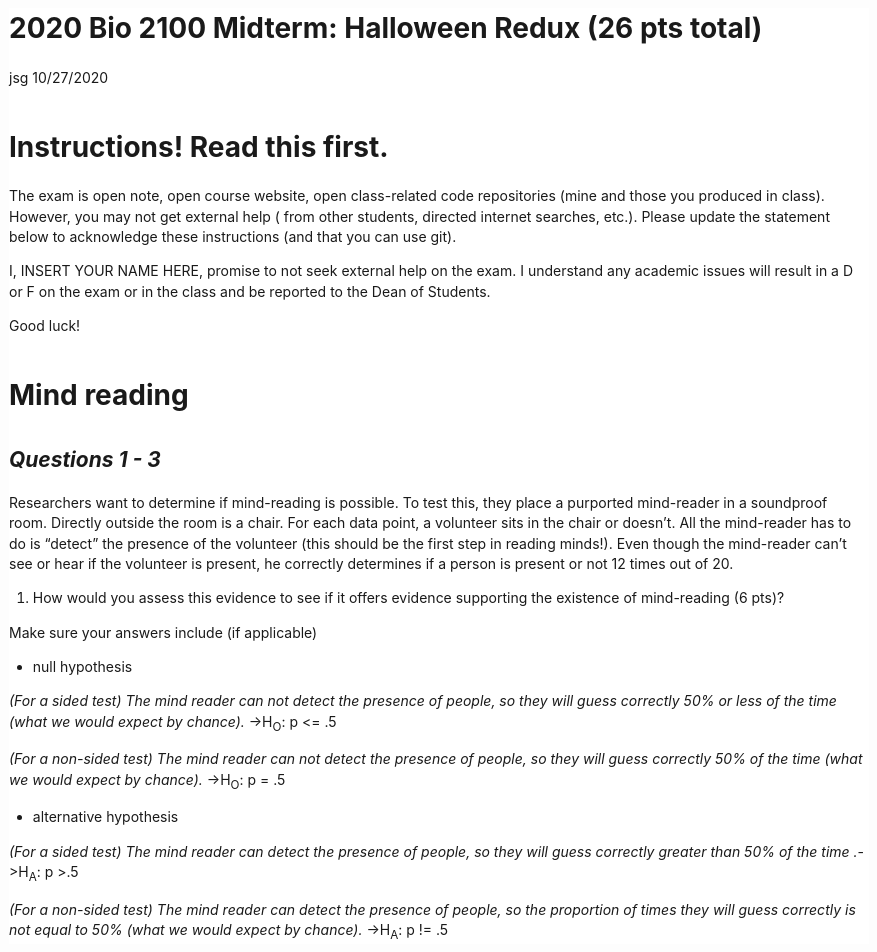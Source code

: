 2020 Bio 2100 Midterm: Halloween Redux (26 pts total)
================
jsg
10/27/2020

# Instructions! Read this first.

The exam is open note, open course website, open class-related code
repositories (mine and those you produced in class). However, you may
not get external help ( from other students, directed internet searches,
etc.). Please update the statement below to acknowledge these
instructions (and that you can use git).

I, INSERT YOUR NAME HERE, promise to not seek external help on the exam.
I understand any academic issues will result in a D or F on the exam or
in the class and be reported to the Dean of Students.

Good luck!

# Mind reading

## *Questions 1 - 3*

Researchers want to determine if mind-reading is possible. To test this,
they place a purported mind-reader in a soundproof room. Directly
outside the room is a chair. For each data point, a volunteer sits in
the chair or doesn’t. All the mind-reader has to do is “detect” the
presence of the volunteer (this should be the first step in reading
minds!). Even though the mind-reader can’t see or hear if the volunteer
is present, he correctly determines if a person is present or not 12
times out of 20.

1.  How would you assess this evidence to see if it offers evidence
    supporting the existence of mind-reading (6 pts)?

Make sure your answers include (if applicable)

-   null hypothesis

*(For a sided test) The mind reader can not detect the presence of
people, so they will guess correctly 50% or less of the time (what we
would expect by chance).* ->H<sub>O</sub>: p \<= .5

*(For a non-sided test) The mind reader can not detect the presence of
people, so they will guess correctly 50% of the time (what we would
expect by chance).* ->H<sub>O</sub>: p = .5

-   alternative hypothesis

*(For a sided test) The mind reader can detect the presence of people,
so they will guess correctly greater than 50% of the time
.*->H<sub>A</sub>: p \>.5

*(For a non-sided test) The mind reader can detect the presence of
people, so the proportion of times they will guess correctly is not
equal to 50% (what we would expect by chance).* ->H<sub>A</sub>: p != .5
